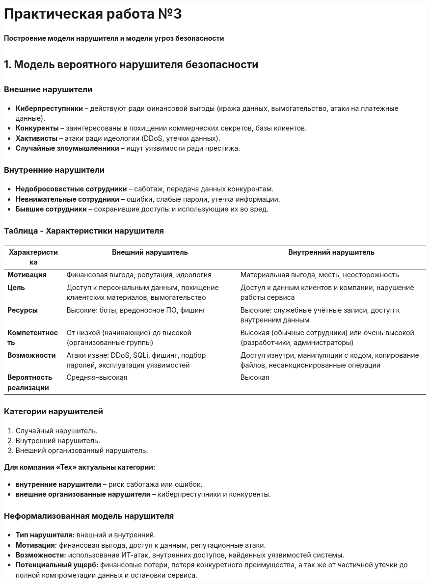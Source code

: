 # Практическая работа №3
**Построение модели нарушителя и модели угроз безопасности**

## 1. Модель вероятного нарушителя безопасности

### Внешние нарушители
- **Киберпреступники** – действуют ради финансовой выгоды (кража данных, вымогательство, атаки на платежные данные).
- **Конкуренты** – заинтересованы в похищении коммерческих секретов, базы клиентов.
- **Хактивисты** – атаки ради идеологии (DDoS, утечки данных).
- **Случайные злоумышленники** – ищут уязвимости ради престижа.

### Внутренние нарушители
- **Недобросовестные сотрудники** – саботаж, передача данных конкурентам.
- **Невнимательные сотрудники** – ошибки, слабые пароли, утечка информации.
- **Бывшие сотрудники** – сохранившие доступы и использующие их во вред.


### Таблица - Характеристики нарушителя

| Характеристика             | Внешний нарушитель                                                            | Внутренний нарушитель                                                                 |
|----------------------------|-------------------------------------------------------------------------------|---------------------------------------------------------------------------------------|
| **Мотивация**              | Финансовая выгода, репутация, идеология                                       | Материальная выгода, месть, неосторожность                                            |
| **Цель**                   | Доступ к персональным данным, похищение клиентских материалов, вымогательство | Доступ к данным клиентов и компании, нарушение работы сервиса                         |
| **Ресурсы**                | Высокие: боты, вредоносное ПО, фишинг                                         | Высокие: служебные учётные записи, доступ к внутренним данным                         |
| **Компетентность**         | От низкой (начинающие) до высокой (организованные группы)                     | Высокая (обычные сотрудники) или очень высокой (разработчики, администраторы)         |
| **Возможности**            | Атаки извне: DDoS, SQLi, фишинг, подбор паролей, эксплуатация уязвимостей     | Доступ изнутри, манипуляции с кодом, копирование файлов, несанкционированные операции |
| **Вероятность реализации** | Средняя–высокая                                                               | Высокая                                                                               |

### Категории нарушителей

1. Случайный нарушитель.
2. Внутренний нарушитель.
3. Внешний организованный нарушитель.

**Для компании «Тех» актуальны категории:**
- **внутренние нарушители** – риск саботажа или ошибок.
- **внешние организованные нарушители** – киберпреступники и конкуренты.

### Неформализованная модель нарушителя

- **Тип нарушителя:** внешний и внутренний.
- **Мотивация:** финансовая выгода, доступ к данным, репутационные атаки.
- **Возможности:** использование ИТ-атак, внутренних доступов, найденных уязвимостей системы.
- **Потенциальный ущерб:** финансовые потери, потеря конкуретного преимущества, а так же от частичной утечки до полной компрометации данных и остановки сервиса.
